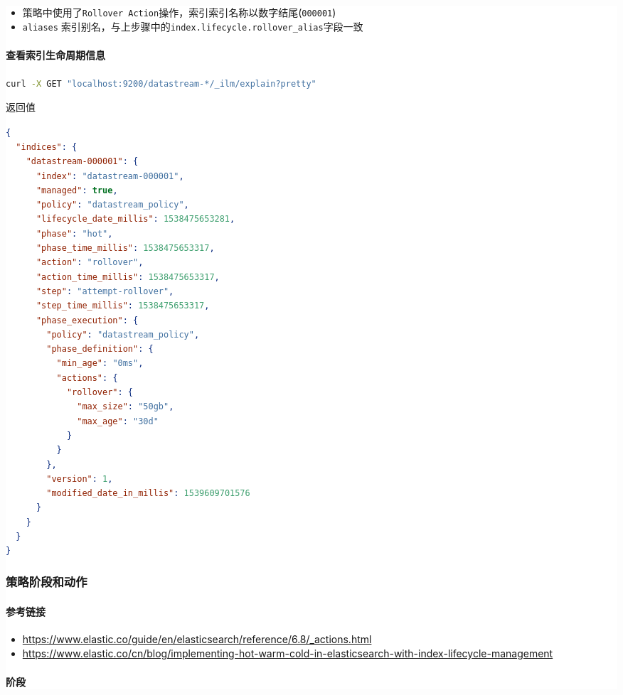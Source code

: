 - 策略中使用了`Rollover Action`操作，索引索引名称以数字结尾(`000001`)
- `aliases` 索引别名，与上步骤中的`index.lifecycle.rollover_alias`字段一致

#### 查看索引生命周期信息

```sh
curl -X GET "localhost:9200/datastream-*/_ilm/explain?pretty"
```

返回值

```json
{
  "indices": {
    "datastream-000001": {
      "index": "datastream-000001",
      "managed": true,                           
      "policy": "datastream_policy",             
      "lifecycle_date_millis": 1538475653281,
      "phase": "hot",                            
      "phase_time_millis": 1538475653317,
      "action": "rollover",                      
      "action_time_millis": 1538475653317,
      "step": "attempt-rollover",                
      "step_time_millis": 1538475653317,
      "phase_execution": {
        "policy": "datastream_policy",
        "phase_definition": {                    
          "min_age": "0ms",
          "actions": {
            "rollover": {
              "max_size": "50gb",
              "max_age": "30d"
            }
          }
        },
        "version": 1,                            
        "modified_date_in_millis": 1539609701576
      }
    }
  }
}
```

### 策略阶段和动作

#### 参考链接

- https://www.elastic.co/guide/en/elasticsearch/reference/6.8/_actions.html
- https://www.elastic.co/cn/blog/implementing-hot-warm-cold-in-elasticsearch-with-index-lifecycle-management

#### 阶段
